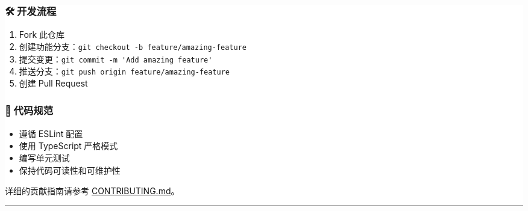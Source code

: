### 🛠️ 开发流程
1. Fork 此仓库
2. 创建功能分支：`git checkout -b feature/amazing-feature`
3. 提交变更：`git commit -m 'Add amazing feature'`
4. 推送分支：`git push origin feature/amazing-feature`
5. 创建 Pull Request

### 📝 代码规范
- 遵循 ESLint 配置
- 使用 TypeScript 严格模式
- 编写单元测试
- 保持代码可读性和可维护性

详细的贡献指南请参考 [CONTRIBUTING.md](CONTRIBUTING.md)。

---
